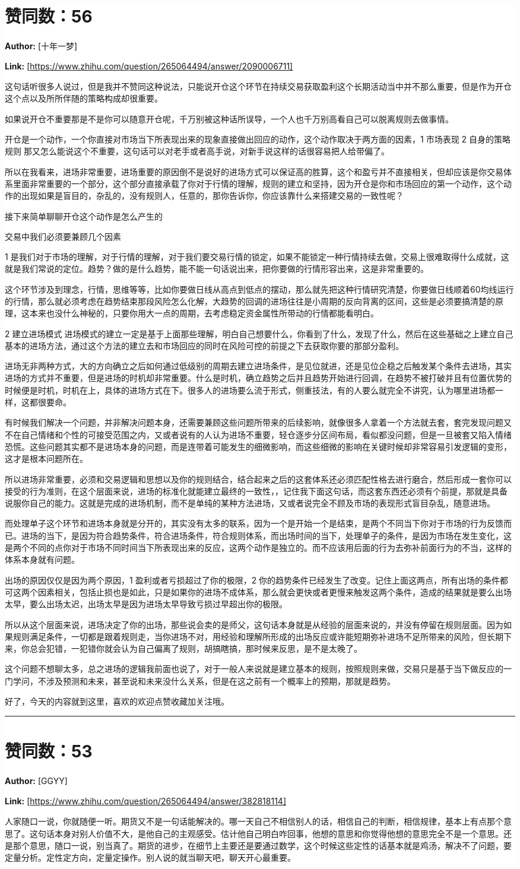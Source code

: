 
# 赞同数：56

**Author:** [十年一梦]

 **Link:** [https://www.zhihu.com/question/265064494/answer/2090006711]

这句话听很多人说过，但是我并不赞同这种说法，只能说开仓这个环节在持续交易获取盈利这个长期活动当中并不那么重要，但是作为开仓这个点以及所所伴随的策略构成却很重要。

 如果说开仓不重要那是不是你可以随意开仓呢，千万别被这种话所误导，一个人也千万别高看自己可以脱离规则去做事情。

 开仓是一个动作，一个你直接对市场当下所表现出来的现象直接做出回应的动作，这个动作取决于两方面的因素，1 市场表现 2 自身的策略规则 那又怎么能说这个不重要，这句话可以对老手或者高手说，对新手说这样的话很容易把人给带偏了。

 所以在我看来，进场非常重要，进场重要的原因倒不是说好的进场方式可以保证高的胜算，这个和盈亏并不直接相关，但却应该是你交易体系里面非常重要的一个部分，这个部分直接承载了你对于行情的理解，规则的建立和坚持，因为开仓是你和市场回应的第一个动作，这个动作的出现如果是盲目的，杂乱的，没有规则人，任意的，那你告诉你，你应该靠什么来搭建交易的一致性呢？

 接下来简单聊聊开仓这个动作是怎么产生的

交易中我们必须要兼顾几个因素

1 是我们对于市场的理解，对于行情的理解，对于我们要交易行情的锁定，如果不能锁定一种行情持续去做，交易上很难取得什么成就，这就是我们常说的定位。趋势？做的是什么趋势，能不能一句话说出来，把你要做的行情形容出来，这是非常重要的。

这个环节涉及到理念，行情，思维等等，比如你要做日线从高点到低点的摆动，那么就先把这种行情研究清楚，你要做日线顺着60均线运行的行情，那么就必须考虑在趋势结束那段风险怎么化解，大趋势的回调的进场往往是小周期的反向背离的区间，这些是必须要搞清楚的原理，这本来也没什么神秘的，只要你用大一点的周期，去考虑稳定资金属性所带动的行情都能看明白。

2 建立进场模式 进场模式的建立一定是基于上面那些理解，明白自己想要什么，你看到了什么，发现了什么，然后在这些基础之上建立自己基本的进场方法，通过这个方法的建立去和市场回应的同时在风险可控的前提之下去获取你要的那部分盈利。

进场无非两种方式，大的方向确立之后如何通过低级别的周期去建立进场条件，是见位就进，还是见位企稳之后触发某个条件去进场，其实进场的方式并不重要，但是进场的时机却非常重要。什么是时机，确立趋势之后并且趋势开始进行回调，在趋势不被打破并且有位置优势的时候便是时机，时机在上，具体的进场方式在下。很多人的进场要么流于形式，侧重技法，有的人要么就完全不讲究，认为哪里进场都一样，这都很要命。

有时候我们解决一个问题，并非解决问题本身，还需要兼顾这些问题所带来的后续影响，就像很多人拿着一个方法就去套，套完发现问题又不在自己情绪和个性的可接受范围之内，又或者说有的人认为进场不重要，轻仓逐步分区间布局，看似都没问题，但是一旦被套又陷入情绪恐慌。这些问题其实都不是进场本身的问题，而是连带着可能发生的细微影响，而这些细微的影响在关键时候却非常容易引发逻辑的变形，这才是根本问题所在。

所以进场非常重要，必须和交易逻辑和思想以及你的规则结合，结合起来之后的这套体系还必须匹配性格去进行磨合，然后形成一套你可以接受的行为准则，在这个层面来说，进场的标准化就能建立最终的一致性，，记住我下面这句话，而这套东西还必须有个前提，那就是具备说服你自己的能力。这就是完成的进场机制，而不是单纯的某种方法进场，又或者说完全不顾及市场的表现形式盲目杂乱，随意进场。

 而处理单子这个环节和进场本身就是分开的，其实没有太多的联系，因为一个是开始一个是结束，是两个不同当下你对于市场的行为反馈而已。进场的当下，是因为符合趋势条件，符合进场条件，符合规则体系，而出场时间的当下，处理单子的条件，是因为市场在发生变化，这是两个不同的点你对于市场不同时间当下所表现出来的反应，这两个动作是独立的。而不应该用后面的行为去弥补前面行为的不当，这样的体系本身就有问题。

出场的原因仅仅是因为两个原因，1 盈利或者亏损超过了你的极限，2 你的趋势条件已经发生了改变。记住上面这两点，所有出场的条件都可这两个因素相关，包括止损也是如此，只是如果你的进场不成体系，那么就会更快或者更慢来触发这两个条件，造成的结果就是要么出场太早，要么出场太迟，出场太早是因为进场太早导致亏损过早超出你的极限。

所以从这个层面来说，进场决定了你的出场，那些说会卖的是师父，这句话本身就是从经验的层面来说的，并没有停留在规则层面。因为如果规则满足条件，一切都是跟着规则走，当你进场不对，用经验和理解所形成的出场反应或许能短期弥补进场不足所带来的风险，但长期下来，你总会犯错，一犯错你就会认为自己偏离了规则，胡搞瞎搞，那时候来反思，是不是太晚了。

 这个问题不想聊太多，总之进场的逻辑我前面也说了，对于一般人来说就是建立基本的规则，按照规则来做，交易只是基于当下做反应的一门学问，不涉及预测和未来，甚至说和未来没什么关系，但是在这之前有一个概率上的预期，那就是趋势。

 好了，今天的内容就到这里，喜欢的欢迎点赞收藏加关注哦。

---

# 赞同数：53

**Author:** [GGYY]

 **Link:** [https://www.zhihu.com/question/265064494/answer/382818114]

人家随口一说，你就随便一听。期货又不是一句话能解决的。哪一天自己不相信别人的话，相信自己的判断，相信规律，基本上有点那个意思了。这句话本身对别人价值不大，是他自己的主观感受。估计他自己明白咋回事，他想的意思和你觉得他想的意思完全不是一个意思。还是那个意思，随口一说，别当真了。期货的进步，在细节上主要还是要通过数学，这个时候这些定性的话基本就是鸡汤，解决不了问题，要定量分析。定性定方向，定量定操作。别人说的就当聊天吧，聊天开心最重要。